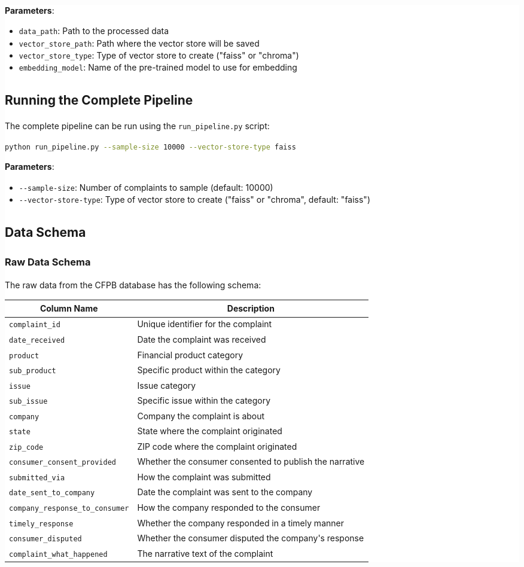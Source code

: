 **Parameters**:
- `data_path`: Path to the processed data
- `vector_store_path`: Path where the vector store will be saved
- `vector_store_type`: Type of vector store to create ("faiss" or "chroma")
- `embedding_model`: Name of the pre-trained model to use for embedding

## Running the Complete Pipeline

The complete pipeline can be run using the `run_pipeline.py` script:

```bash
python run_pipeline.py --sample-size 10000 --vector-store-type faiss
```

**Parameters**:
- `--sample-size`: Number of complaints to sample (default: 10000)
- `--vector-store-type`: Type of vector store to create ("faiss" or "chroma", default: "faiss")

## Data Schema

### Raw Data Schema

The raw data from the CFPB database has the following schema:

| Column Name | Description |
|-------------|-------------|
| `complaint_id` | Unique identifier for the complaint |
| `date_received` | Date the complaint was received |
| `product` | Financial product category |
| `sub_product` | Specific product within the category |
| `issue` | Issue category |
| `sub_issue` | Specific issue within the category |
| `company` | Company the complaint is about |
| `state` | State where the complaint originated |
| `zip_code` | ZIP code where the complaint originated |
| `consumer_consent_provided` | Whether the consumer consented to publish the narrative |
| `submitted_via` | How the complaint was submitted |
| `date_sent_to_company` | Date the complaint was sent to the company |
| `company_response_to_consumer` | How the company responded to the consumer |
| `timely_response` | Whether the company responded in a timely manner |
| `consumer_disputed` | Whether the consumer disputed the company's response |
| `complaint_what_happened` | The narrative text of the complaint |
